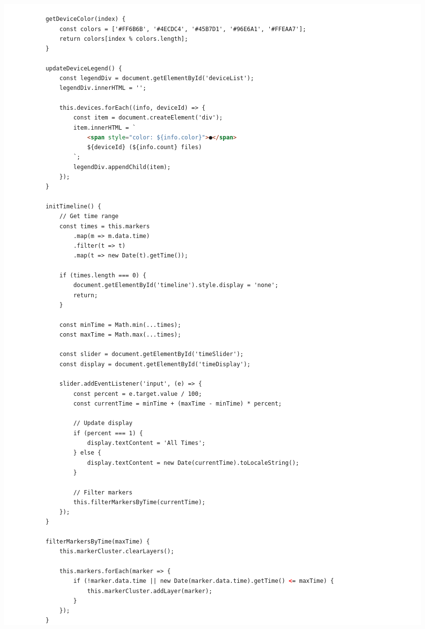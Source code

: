 ```html
            
            getDeviceColor(index) {
                const colors = ['#FF6B6B', '#4ECDC4', '#45B7D1', '#96E6A1', '#FFEAA7'];
                return colors[index % colors.length];
            }
            
            updateDeviceLegend() {
                const legendDiv = document.getElementById('deviceList');
                legendDiv.innerHTML = '';
                
                this.devices.forEach((info, deviceId) => {
                    const item = document.createElement('div');
                    item.innerHTML = `
                        <span style="color: ${info.color}">●</span>
                        ${deviceId} (${info.count} files)
                    `;
                    legendDiv.appendChild(item);
                });
            }
            
            initTimeline() {
                // Get time range
                const times = this.markers
                    .map(m => m.data.time)
                    .filter(t => t)
                    .map(t => new Date(t).getTime());
                
                if (times.length === 0) {
                    document.getElementById('timeline').style.display = 'none';
                    return;
                }
                
                const minTime = Math.min(...times);
                const maxTime = Math.max(...times);
                
                const slider = document.getElementById('timeSlider');
                const display = document.getElementById('timeDisplay');
                
                slider.addEventListener('input', (e) => {
                    const percent = e.target.value / 100;
                    const currentTime = minTime + (maxTime - minTime) * percent;
                    
                    // Update display
                    if (percent === 1) {
                        display.textContent = 'All Times';
                    } else {
                        display.textContent = new Date(currentTime).toLocaleString();
                    }
                    
                    // Filter markers
                    this.filterMarkersByTime(currentTime);
                });
            }
            
            filterMarkersByTime(maxTime) {
                this.markerCluster.clearLayers();
                
                this.markers.forEach(marker => {
                    if (!marker.data.time || new Date(marker.data.time).getTime() <= maxTime) {
                        this.markerCluster.addLayer(marker);
                    }
                });
            }
```